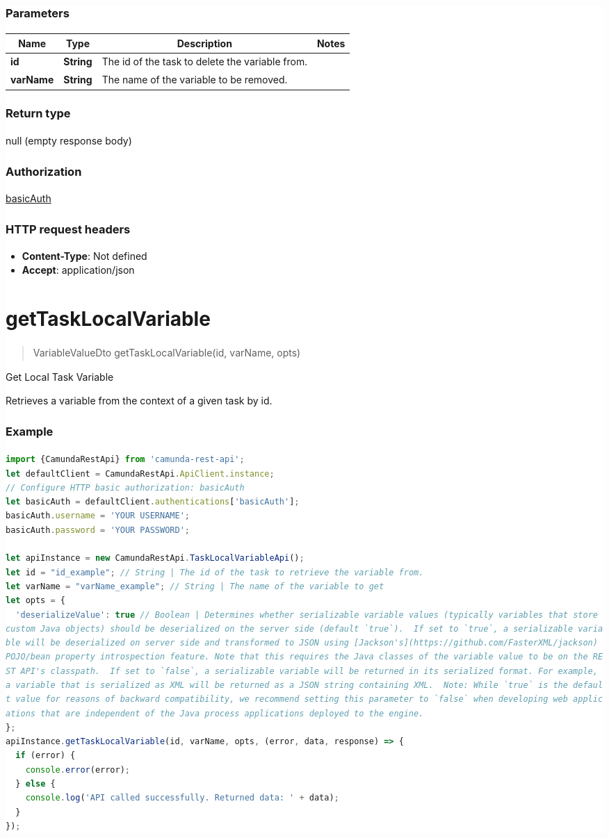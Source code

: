 ### Parameters

Name | Type | Description  | Notes
------------- | ------------- | ------------- | -------------
 **id** | **String**| The id of the task to delete the variable from. | 
 **varName** | **String**| The name of the variable to be removed. | 

### Return type

null (empty response body)

### Authorization

[basicAuth](../README.md#basicAuth)

### HTTP request headers

 - **Content-Type**: Not defined
 - **Accept**: application/json

<a name="getTaskLocalVariable"></a>
# **getTaskLocalVariable**
> VariableValueDto getTaskLocalVariable(id, varName, opts)

Get Local Task Variable

Retrieves a variable from the context of a given task by id.

### Example
```javascript
import {CamundaRestApi} from 'camunda-rest-api';
let defaultClient = CamundaRestApi.ApiClient.instance;
// Configure HTTP basic authorization: basicAuth
let basicAuth = defaultClient.authentications['basicAuth'];
basicAuth.username = 'YOUR USERNAME';
basicAuth.password = 'YOUR PASSWORD';

let apiInstance = new CamundaRestApi.TaskLocalVariableApi();
let id = "id_example"; // String | The id of the task to retrieve the variable from.
let varName = "varName_example"; // String | The name of the variable to get
let opts = { 
  'deserializeValue': true // Boolean | Determines whether serializable variable values (typically variables that store custom Java objects) should be deserialized on the server side (default `true`).  If set to `true`, a serializable variable will be deserialized on server side and transformed to JSON using [Jackson's](https://github.com/FasterXML/jackson) POJO/bean property introspection feature. Note that this requires the Java classes of the variable value to be on the REST API's classpath.  If set to `false`, a serializable variable will be returned in its serialized format. For example, a variable that is serialized as XML will be returned as a JSON string containing XML.  Note: While `true` is the default value for reasons of backward compatibility, we recommend setting this parameter to `false` when developing web applications that are independent of the Java process applications deployed to the engine.
};
apiInstance.getTaskLocalVariable(id, varName, opts, (error, data, response) => {
  if (error) {
    console.error(error);
  } else {
    console.log('API called successfully. Returned data: ' + data);
  }
});
```
